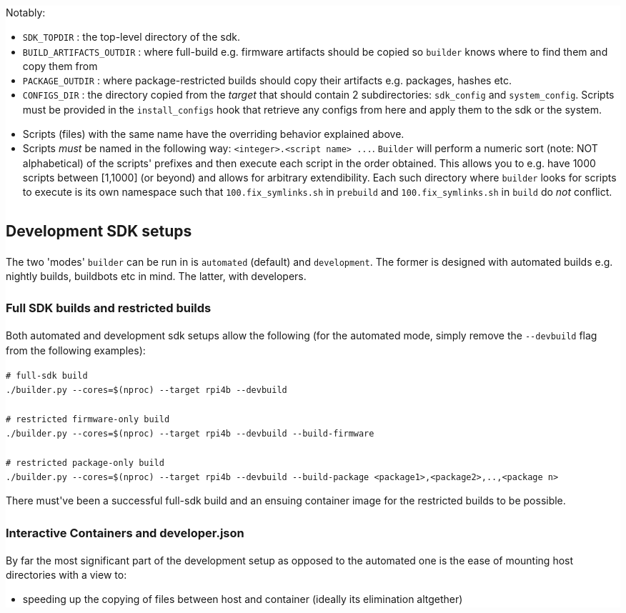 ```
```
Notably:
 - `SDK_TOPDIR` : the top-level directory of the sdk.
 - `BUILD_ARTIFACTS_OUTDIR` : where full-build e.g. firmware artifacts
   should be copied so `builder` knows where to find them and copy them
   from
 - `PACKAGE_OUTDIR` : where package-restricted builds should copy their
   artifacts e.g. packages, hashes etc.
 - `CONFIGS_DIR` : the directory copied from the _target_ that should
    contain 2 subdirectories: `sdk_config` and `system_config`. Scripts must
    be provided in the `install_configs` hook that retrieve any configs from
    here and apply them to the sdk or the system.

  * Scripts (files) with the same name have the overriding behavior explained above.
  * Scripts _must_ be named in the following way: `<integer>.<script name> ...`.
    `Builder` will perform a numeric sort (note: NOT alphabetical) of the
    scripts' prefixes and then execute each script in the order obtained.
    This allows you to e.g. have 1000 scripts between [1,1000] (or beyond) and allows for
    arbitrary extendibility. Each such directory where `builder` looks for
    scripts to execute is its own namespace such that `100.fix_symlinks.sh` in
    `prebuild` and `100.fix_symlinks.sh` in `build` do _not_ conflict.


## Development SDK setups

The two 'modes' `builder` can be run in is `automated` (default) and
`development`. The former is designed with automated builds e.g. nightly builds,
buildbots etc in mind. The latter, with developers.

### Full SDK builds and restricted builds

Both automated and development sdk setups allow the following
(for the automated mode, simply remove the `--devbuild` flag from the following
examples):
```
# full-sdk build
./builder.py --cores=$(nproc) --target rpi4b --devbuild

# restricted firmware-only build
./builder.py --cores=$(nproc) --target rpi4b --devbuild --build-firmware

# restricted package-only build
./builder.py --cores=$(nproc) --target rpi4b --devbuild --build-package <package1>,<package2>,..,<package n>
```
There must've been a successful full-sdk build and an ensuing container image
for the restricted builds to be possible.

### Interactive Containers and developer.json

By far the most significant part of the development setup as opposed to the
automated one is the ease of mounting host directories with a view to:
 * speeding up the copying of files between host and container (ideally its
   elimination altgether)
